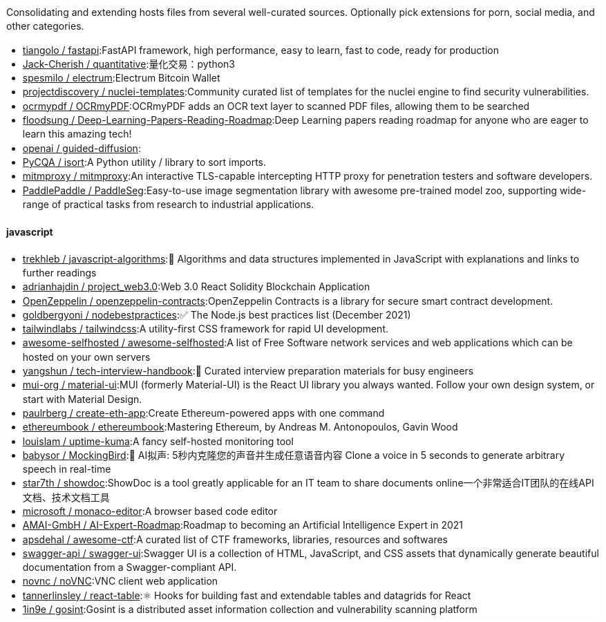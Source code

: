 Consolidating and extending hosts files from several well-curated sources. Optionally pick extensions for porn, social media, and other categories.
* [tiangolo / fastapi](https://github.com/tiangolo/fastapi):FastAPI framework, high performance, easy to learn, fast to code, ready for production
* [Jack-Cherish / quantitative](https://github.com/Jack-Cherish/quantitative):量化交易：python3
* [spesmilo / electrum](https://github.com/spesmilo/electrum):Electrum Bitcoin Wallet
* [projectdiscovery / nuclei-templates](https://github.com/projectdiscovery/nuclei-templates):Community curated list of templates for the nuclei engine to find security vulnerabilities.
* [ocrmypdf / OCRmyPDF](https://github.com/ocrmypdf/OCRmyPDF):OCRmyPDF adds an OCR text layer to scanned PDF files, allowing them to be searched
* [floodsung / Deep-Learning-Papers-Reading-Roadmap](https://github.com/floodsung/Deep-Learning-Papers-Reading-Roadmap):Deep Learning papers reading roadmap for anyone who are eager to learn this amazing tech!
* [openai / guided-diffusion](https://github.com/openai/guided-diffusion):
* [PyCQA / isort](https://github.com/PyCQA/isort):A Python utility / library to sort imports.
* [mitmproxy / mitmproxy](https://github.com/mitmproxy/mitmproxy):An interactive TLS-capable intercepting HTTP proxy for penetration testers and software developers.
* [PaddlePaddle / PaddleSeg](https://github.com/PaddlePaddle/PaddleSeg):Easy-to-use image segmentation library with awesome pre-trained model zoo, supporting wide-range of practical tasks from research to industrial applications.

#### javascript
* [trekhleb / javascript-algorithms](https://github.com/trekhleb/javascript-algorithms):📝
Algorithms and data structures implemented in JavaScript with explanations and links to further readings
* [adrianhajdin / project_web3.0](https://github.com/adrianhajdin/project_web3.0):Web 3.0 React Solidity Blockchain Application
* [OpenZeppelin / openzeppelin-contracts](https://github.com/OpenZeppelin/openzeppelin-contracts):OpenZeppelin Contracts is a library for secure smart contract development.
* [goldbergyoni / nodebestpractices](https://github.com/goldbergyoni/nodebestpractices):✅
The Node.js best practices list (December 2021)
* [tailwindlabs / tailwindcss](https://github.com/tailwindlabs/tailwindcss):A utility-first CSS framework for rapid UI development.
* [awesome-selfhosted / awesome-selfhosted](https://github.com/awesome-selfhosted/awesome-selfhosted):A list of Free Software network services and web applications which can be hosted on your own servers
* [yangshun / tech-interview-handbook](https://github.com/yangshun/tech-interview-handbook):💯
Curated interview preparation materials for busy engineers
* [mui-org / material-ui](https://github.com/mui-org/material-ui):MUI (formerly Material-UI) is the React UI library you always wanted. Follow your own design system, or start with Material Design.
* [paulrberg / create-eth-app](https://github.com/paulrberg/create-eth-app):Create Ethereum-powered apps with one command
* [ethereumbook / ethereumbook](https://github.com/ethereumbook/ethereumbook):Mastering Ethereum, by Andreas M. Antonopoulos, Gavin Wood
* [louislam / uptime-kuma](https://github.com/louislam/uptime-kuma):A fancy self-hosted monitoring tool
* [babysor / MockingBird](https://github.com/babysor/MockingBird):🚀
AI拟声: 5秒内克隆您的声音并生成任意语音内容 Clone a voice in 5 seconds to generate arbitrary speech in real-time
* [star7th / showdoc](https://github.com/star7th/showdoc):ShowDoc is a tool greatly applicable for an IT team to share documents online一个非常适合IT团队的在线API文档、技术文档工具
* [microsoft / monaco-editor](https://github.com/microsoft/monaco-editor):A browser based code editor
* [AMAI-GmbH / AI-Expert-Roadmap](https://github.com/AMAI-GmbH/AI-Expert-Roadmap):Roadmap to becoming an Artificial Intelligence Expert in 2021
* [apsdehal / awesome-ctf](https://github.com/apsdehal/awesome-ctf):A curated list of CTF frameworks, libraries, resources and softwares
* [swagger-api / swagger-ui](https://github.com/swagger-api/swagger-ui):Swagger UI is a collection of HTML, JavaScript, and CSS assets that dynamically generate beautiful documentation from a Swagger-compliant API.
* [novnc / noVNC](https://github.com/novnc/noVNC):VNC client web application
* [tannerlinsley / react-table](https://github.com/tannerlinsley/react-table):⚛️
Hooks for building fast and extendable tables and datagrids for React
* [1in9e / gosint](https://github.com/1in9e/gosint):Gosint is a distributed asset information collection and vulnerability scanning platform